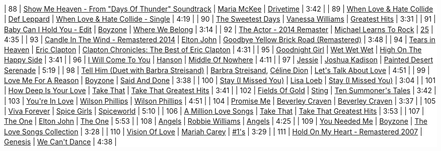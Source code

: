 | 88 | [Show Me Heaven \- From "Days Of Thunder" Soundtrack](https://open.spotify.com/track/0smsQNRjaMKjacESbRb3wZ) | [Maria McKee](https://open.spotify.com/artist/30GIF9g2UJ1ifn45kSMTFf) | [Drivetime](https://open.spotify.com/album/3GO384bB5SvHoaqnA5y5NZ) | 3:42 |
| 89 | [When Love & Hate Collide](https://open.spotify.com/track/1bCMeYi91d4TH2Z5tJMW0c) | [Def Leppard](https://open.spotify.com/artist/6H1RjVyNruCmrBEWRbD0VZ) | [When Love & Hate Collide \- Single](https://open.spotify.com/album/2eb76s2S0cEzqqyEeGJ8Xk) | 4:19 |
| 90 | [The Sweetest Days](https://open.spotify.com/track/0AEHFeG7pLwCmSfpcP1qEz) | [Vanessa Williams](https://open.spotify.com/artist/75L9s8KVrhCNtBUkZFnDFW) | [Greatest Hits](https://open.spotify.com/album/3p2Dme76YEwMHKVODUHMxW) | 3:31 |
| 91 | [Baby Can I Hold You \- Edit](https://open.spotify.com/track/2hfJbewTUwEIeej6E0ktN8) | [Boyzone](https://open.spotify.com/artist/6X9aYHnQ75YI8o08aoa0iS) | [Where We Belong](https://open.spotify.com/album/0tjhK9DQNlv4WdqBSb3Iri) | 3:14 |
| 92 | [The Actor \- 2014 Remaster](https://open.spotify.com/track/44OKaUDVpDynn3LWNIwqMO) | [Michael Learns To Rock](https://open.spotify.com/artist/7zMVPOJPs5jgU8NorRxqJe) | [25](https://open.spotify.com/album/01jdXmJaiRf52DRqTExXhY) | 4:35 |
| 93 | [Candle In The Wind \- Remastered 2014](https://open.spotify.com/track/1L9fzw2pXprOqtemTwtxXF) | [Elton John](https://open.spotify.com/artist/3PhoLpVuITZKcymswpck5b) | [Goodbye Yellow Brick Road \(Remastered\)](https://open.spotify.com/album/5WupqgR68HfuHt3BMJtgun) | 3:48 |
| 94 | [Tears in Heaven](https://open.spotify.com/track/7utRJ4BeYx85khzP3lKoBX) | [Eric Clapton](https://open.spotify.com/artist/6PAt558ZEZl0DmdXlnjMgD) | [Clapton Chronicles: The Best of Eric Clapton](https://open.spotify.com/album/6FCakQJ6z6TF0y0qkHYKgy) | 4:31 |
| 95 | [Goodnight Girl](https://open.spotify.com/track/7GZim9NjDWBBzSOIqSd0Hp) | [Wet Wet Wet](https://open.spotify.com/artist/2u0gw0uCWBMiqV7h0N8kai) | [High On The Happy Side](https://open.spotify.com/album/7spHvUWAZ6red1FZMN7pnW) | 3:41 |
| 96 | [I Will Come To You](https://open.spotify.com/track/6ZIuoDs3i1KjKurJf9miSs) | [Hanson](https://open.spotify.com/artist/0SdiiPkr02EUdekHZJkt58) | [Middle Of Nowhere](https://open.spotify.com/album/3StpQT9Qd87FSeWeQAdg1h) | 4:11 |
| 97 | [Jessie](https://open.spotify.com/track/4n8iSiSWRdaSeSpJMbdk9O) | [Joshua Kadison](https://open.spotify.com/artist/2VrP5BkyzDhY43dWMlaYjD) | [Painted Desert Serenade](https://open.spotify.com/album/1EEVf5UBSD4YlE1NBQXLfW) | 5:19 |
| 98 | [Tell Him \(Duet with Barbra Streisand\)](https://open.spotify.com/track/1jeWrScZZuhw3b55T1fv4O) | [Barbra Streisand](https://open.spotify.com/artist/7jmTilWYlKOuavFfmQAcu6), [Céline Dion](https://open.spotify.com/artist/4S9EykWXhStSc15wEx8QFK) | [Let's Talk About Love](https://open.spotify.com/album/3SwxRkHbAarf3wWlInRTzA) | 4:51 |
| 99 | [Love Me For A Reason](https://open.spotify.com/track/2GBoo6ufWtMy1s6lqgbjJ8) | [Boyzone](https://open.spotify.com/artist/6X9aYHnQ75YI8o08aoa0iS) | [Said And Done](https://open.spotify.com/album/3N73NWzGPFcMZ23e0xPSX4) | 3:38 |
| 100 | [Stay \(I Missed You\)](https://open.spotify.com/track/00U1MDChdOTxWwtKoOoBXE) | [Lisa Loeb](https://open.spotify.com/artist/1TMMyiSsNzmRiZCAkVLVb2) | [Stay \(I Missed You\)](https://open.spotify.com/album/0candONErDvN9wWFhOWXrS) | 3:04 |
| 101 | [How Deep Is Your Love](https://open.spotify.com/track/7pUARNBq1Puwna5LrAhosi) | [Take That](https://open.spotify.com/artist/1XgFuvRd7r5g0h844A5ZUQ) | [Take That Greatest Hits](https://open.spotify.com/album/0Roig21lheelthCcmLyjYO) | 3:41 |
| 102 | [Fields Of Gold](https://open.spotify.com/track/1exUmVPVMO5cIKSaup8qpI) | [Sting](https://open.spotify.com/artist/0Ty63ceoRnnJKVEYP0VQpk) | [Ten Summoner's Tales](https://open.spotify.com/album/6PMokt242OFzvXAgtvGgU6) | 3:42 |
| 103 | [You're In Love](https://open.spotify.com/track/5KNbCF0FpIWuPE8x6bhGgw) | [Wilson Phillips](https://open.spotify.com/artist/1yMYjh77WgOVafRkI50mim) | [Wilson Phillips](https://open.spotify.com/album/1Xi55xFMaymXdSWshmxhw2) | 4:51 |
| 104 | [Promise Me](https://open.spotify.com/track/4lnjHTyYWBrFGeRXDZaHCL) | [Beverley Craven](https://open.spotify.com/artist/132bJRT4s9nJz1CwLlfzFT) | [Beverley Craven](https://open.spotify.com/album/6FUmgVkSNOitCaITgXgDHJ) | 3:37 |
| 105 | [Viva Forever](https://open.spotify.com/track/6BPDPcnbDMDf58srVzbfX9) | [Spice Girls](https://open.spotify.com/artist/0uq5PttqEjj3IH1bzwcrXF) | [Spiceworld](https://open.spotify.com/album/3sr6lAuO3nmB1u8ZuQgpiX) | 5:10 |
| 106 | [A Million Love Songs](https://open.spotify.com/track/3NygcdZCuiQmzvvH267UJy) | [Take That](https://open.spotify.com/artist/1XgFuvRd7r5g0h844A5ZUQ) | [Take That Greatest Hits](https://open.spotify.com/album/0Roig21lheelthCcmLyjYO) | 3:53 |
| 107 | [The One](https://open.spotify.com/track/2stzPKoUdtHcA4LlEu2ayw) | [Elton John](https://open.spotify.com/artist/3PhoLpVuITZKcymswpck5b) | [The One](https://open.spotify.com/album/5WbC2jwkdiRD3lcgC2SAHa) | 5:53 |
| 108 | [Angels](https://open.spotify.com/track/7CKbqqrs0AS1si1ZgaQdcj) | [Robbie Williams](https://open.spotify.com/artist/2HcwFjNelS49kFbfvMxQYw) | [Angels](https://open.spotify.com/album/15lwLTwByJddohg3GvxICy) | 4:25 |
| 109 | [You Needed Me](https://open.spotify.com/track/2uuW3roQlIXlp8V59Cd08Q) | [Boyzone](https://open.spotify.com/artist/6X9aYHnQ75YI8o08aoa0iS) | [The Love Songs Collection](https://open.spotify.com/album/2uJAf1p3d0ZH9s053lQDqm) | 3:28 |
| 110 | [Vision Of Love](https://open.spotify.com/track/1JghQmZFmteQh7ZiY7JUnn) | [Mariah Carey](https://open.spotify.com/artist/4iHNK0tOyZPYnBU7nGAgpQ) | [\#1's](https://open.spotify.com/album/16tYqZmtlXBp8z09x2wOI2) | 3:29 |
| 111 | [Hold On My Heart \- Remastered 2007](https://open.spotify.com/track/4zRl3lAyZOVcJgHwZTpH17) | [Genesis](https://open.spotify.com/artist/3CkvROUTQ6nRi9yQOcsB50) | [We Can't Dance](https://open.spotify.com/album/2WFkJi4USarY1qe3yjifjG) | 4:38 |